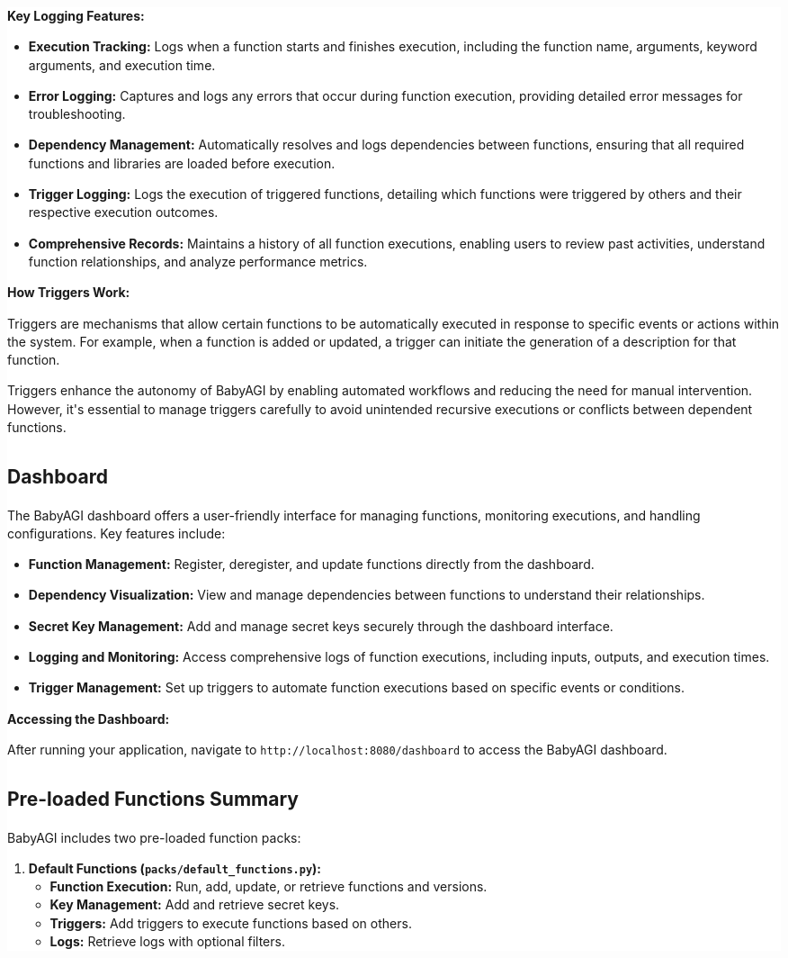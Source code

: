 **Key Logging Features:**

- **Execution Tracking:** Logs when a function starts and finishes execution, including the function name, arguments, keyword arguments, and execution time.
  
- **Error Logging:** Captures and logs any errors that occur during function execution, providing detailed error messages for troubleshooting.

- **Dependency Management:** Automatically resolves and logs dependencies between functions, ensuring that all required functions and libraries are loaded before execution.

- **Trigger Logging:** Logs the execution of triggered functions, detailing which functions were triggered by others and their respective execution outcomes.

- **Comprehensive Records:** Maintains a history of all function executions, enabling users to review past activities, understand function relationships, and analyze performance metrics.

**How Triggers Work:**

Triggers are mechanisms that allow certain functions to be automatically executed in response to specific events or actions within the system. For example, when a function is added or updated, a trigger can initiate the generation of a description for that function.

Triggers enhance the autonomy of BabyAGI by enabling automated workflows and reducing the need for manual intervention. However, it's essential to manage triggers carefully to avoid unintended recursive executions or conflicts between dependent functions.

## Dashboard

The BabyAGI dashboard offers a user-friendly interface for managing functions, monitoring executions, and handling configurations. Key features include:

- **Function Management:** Register, deregister, and update functions directly from the dashboard.

- **Dependency Visualization:** View and manage dependencies between functions to understand their relationships.

- **Secret Key Management:** Add and manage secret keys securely through the dashboard interface.

- **Logging and Monitoring:** Access comprehensive logs of function executions, including inputs, outputs, and execution times.

- **Trigger Management:** Set up triggers to automate function executions based on specific events or conditions.

**Accessing the Dashboard:**

After running your application, navigate to `http://localhost:8080/dashboard` to access the BabyAGI dashboard.
## Pre-loaded Functions Summary

BabyAGI includes two pre-loaded function packs:

1. **Default Functions (`packs/default_functions.py`):**
   - **Function Execution:** Run, add, update, or retrieve functions and versions.
   - **Key Management:** Add and retrieve secret keys.
   - **Triggers:** Add triggers to execute functions based on others.
   - **Logs:** Retrieve logs with optional filters.
